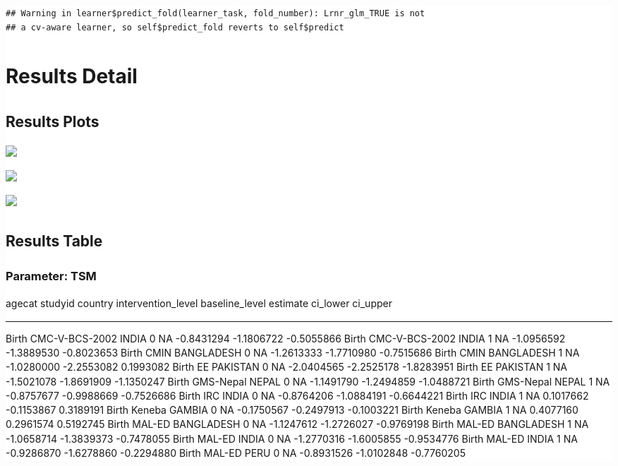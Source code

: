 ```
## Warning in learner$predict_fold(learner_task, fold_number): Lrnr_glm_TRUE is not
## a cv-aware learner, so self$predict_fold reverts to self$predict
```




# Results Detail

## Results Plots
![](/tmp/7ae39573-b683-4aa1-b300-8b6bd410e3da/e99bfbf2-8f70-4f51-a883-27dde0249b45/REPORT_files/figure-html/plot_tsm-1.png)



![](/tmp/7ae39573-b683-4aa1-b300-8b6bd410e3da/e99bfbf2-8f70-4f51-a883-27dde0249b45/REPORT_files/figure-html/plot_ate-1.png)



![](/tmp/7ae39573-b683-4aa1-b300-8b6bd410e3da/e99bfbf2-8f70-4f51-a883-27dde0249b45/REPORT_files/figure-html/plot_par-1.png)

## Results Table

### Parameter: TSM


agecat      studyid          country                        intervention_level   baseline_level      estimate     ci_lower     ci_upper
----------  ---------------  -----------------------------  -------------------  ---------------  -----------  -----------  -----------
Birth       CMC-V-BCS-2002   INDIA                          0                    NA                -0.8431294   -1.1806722   -0.5055866
Birth       CMC-V-BCS-2002   INDIA                          1                    NA                -1.0956592   -1.3889530   -0.8023653
Birth       CMIN             BANGLADESH                     0                    NA                -1.2613333   -1.7710980   -0.7515686
Birth       CMIN             BANGLADESH                     1                    NA                -1.0280000   -2.2553082    0.1993082
Birth       EE               PAKISTAN                       0                    NA                -2.0404565   -2.2525178   -1.8283951
Birth       EE               PAKISTAN                       1                    NA                -1.5021078   -1.8691909   -1.1350247
Birth       GMS-Nepal        NEPAL                          0                    NA                -1.1491790   -1.2494859   -1.0488721
Birth       GMS-Nepal        NEPAL                          1                    NA                -0.8757677   -0.9988669   -0.7526686
Birth       IRC              INDIA                          0                    NA                -0.8764206   -1.0884191   -0.6644221
Birth       IRC              INDIA                          1                    NA                 0.1017662   -0.1153867    0.3189191
Birth       Keneba           GAMBIA                         0                    NA                -0.1750567   -0.2497913   -0.1003221
Birth       Keneba           GAMBIA                         1                    NA                 0.4077160    0.2961574    0.5192745
Birth       MAL-ED           BANGLADESH                     0                    NA                -1.1247612   -1.2726027   -0.9769198
Birth       MAL-ED           BANGLADESH                     1                    NA                -1.0658714   -1.3839373   -0.7478055
Birth       MAL-ED           INDIA                          0                    NA                -1.2770316   -1.6005855   -0.9534776
Birth       MAL-ED           INDIA                          1                    NA                -0.9286870   -1.6278860   -0.2294880
Birth       MAL-ED           PERU                           0                    NA                -0.8931526   -1.0102848   -0.7760205